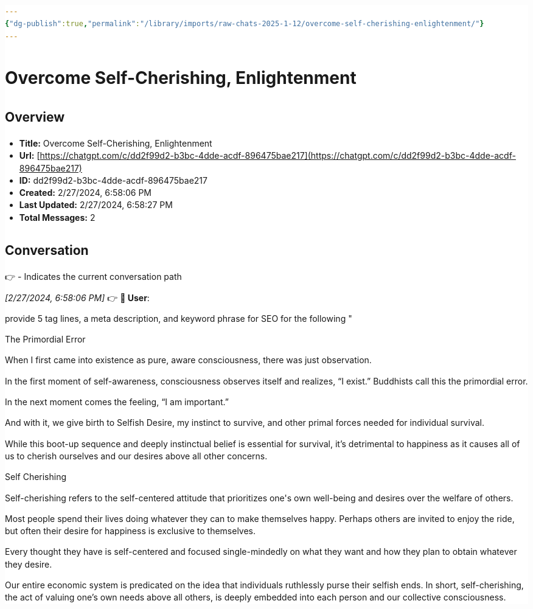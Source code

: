 ```yaml
---
{"dg-publish":true,"permalink":"/library/imports/raw-chats-2025-1-12/overcome-self-cherishing-enlightenment/"}
---
```


# Overcome Self-Cherishing, Enlightenment

## Overview
- **Title:** Overcome Self-Cherishing, Enlightenment
- **Url:** [https://chatgpt.com/c/dd2f99d2-b3bc-4dde-acdf-896475bae217](https://chatgpt.com/c/dd2f99d2-b3bc-4dde-acdf-896475bae217)
- **ID:** dd2f99d2-b3bc-4dde-acdf-896475bae217
- **Created:** 2/27/2024, 6:58:06 PM
- **Last Updated:** 2/27/2024, 6:58:27 PM
- **Total Messages:** 2

## Conversation
👉 - Indicates the current conversation path

<i>[2/27/2024, 6:58:06 PM]</i> 👉 <b>👤 User</b>: 

provide 5 tag lines, a meta description, and keyword phrase for SEO for the following "

The Primordial Error

When I first came into existence as pure, aware consciousness, there was just observation.

In the first moment of self-awareness, consciousness observes itself and realizes, “I exist.” Buddhists call this the primordial error.

In the next moment comes the feeling, “I am important.”

And with it, we give birth to Selfish Desire, my instinct to survive, and other primal forces needed for individual survival.

While this boot-up sequence and deeply instinctual belief is essential for survival, it’s detrimental to happiness as it causes all of us to cherish ourselves and our desires above all other concerns.

Self Cherishing

Self-cherishing refers to the self-centered attitude that prioritizes one's own well-being and desires over the welfare of others.

Most people spend their lives doing whatever they can to make themselves happy. Perhaps others are invited to enjoy the ride, but often their desire for happiness is exclusive to themselves. 

Every thought they have is self-centered and focused single-mindedly on what they want and how they plan to obtain whatever they desire.

Our entire economic system is predicated on the idea that individuals ruthlessly purse their selfish ends. In short, self-cherishing, the act of valuing one’s own needs above all others, is deeply embedded into each person and our collective consciousness.
